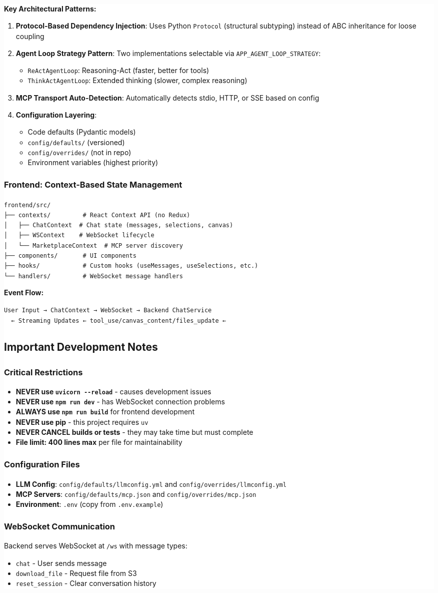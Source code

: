 **Key Architectural Patterns:**

1. **Protocol-Based Dependency Injection**: Uses Python `Protocol` (structural subtyping) instead of ABC inheritance for loose coupling

2. **Agent Loop Strategy Pattern**: Two implementations selectable via `APP_AGENT_LOOP_STRATEGY`:
   - `ReActAgentLoop`: Reasoning-Act (faster, better for tools)
   - `ThinkActAgentLoop`: Extended thinking (slower, complex reasoning)

3. **MCP Transport Auto-Detection**: Automatically detects stdio, HTTP, or SSE based on config

4. **Configuration Layering**:
   - Code defaults (Pydantic models)
   - `config/defaults/` (versioned)
   - `config/overrides/` (not in repo)
   - Environment variables (highest priority)

### Frontend: Context-Based State Management

```
frontend/src/
├── contexts/         # React Context API (no Redux)
│   ├── ChatContext  # Chat state (messages, selections, canvas)
│   ├── WSContext    # WebSocket lifecycle
│   └── MarketplaceContext  # MCP server discovery
├── components/       # UI components
├── hooks/            # Custom hooks (useMessages, useSelections, etc.)
└── handlers/         # WebSocket message handlers
```

**Event Flow:**
```
User Input → ChatContext → WebSocket → Backend ChatService
  ← Streaming Updates ← tool_use/canvas_content/files_update ←
```

## Important Development Notes

### Critical Restrictions
- **NEVER use `uvicorn --reload`** - causes development issues
- **NEVER use `npm run dev`** - has WebSocket connection problems
- **ALWAYS use `npm run build`** for frontend development
- **NEVER use pip** - this project requires `uv`
- **NEVER CANCEL builds or tests** - they may take time but must complete
- **File limit: 400 lines max** per file for maintainability

### Configuration Files
- **LLM Config**: `config/defaults/llmconfig.yml` and `config/overrides/llmconfig.yml`
- **MCP Servers**: `config/defaults/mcp.json` and `config/overrides/mcp.json`
- **Environment**: `.env` (copy from `.env.example`)

### WebSocket Communication
Backend serves WebSocket at `/ws` with message types:
- `chat` - User sends message
- `download_file` - Request file from S3
- `reset_session` - Clear conversation history
